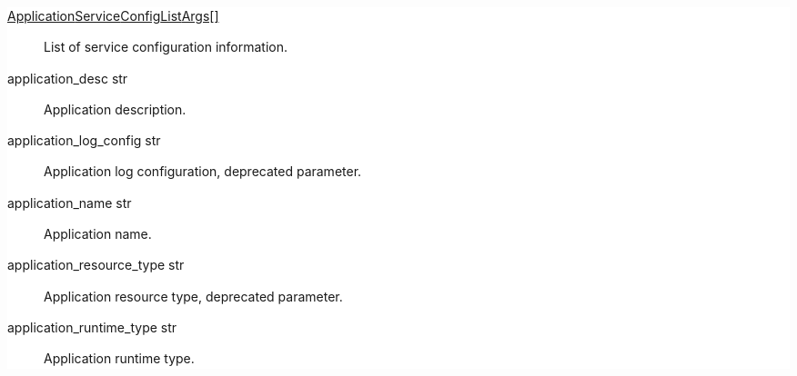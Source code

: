 </span>
        <span class="property-indicator"></span>
        <span class="property-type"><a href="#applicationserviceconfiglist">Application<wbr>Service<wbr>Config<wbr>List<wbr>Args[]</a></span>
    </dt>
    <dd><p>List of service configuration information.</p>
</dd></dl>
</pulumi-choosable>
</div>

<div>
<pulumi-choosable type="language" values="python">
<dl class="resources-properties"><dt class="property-optional"
            title="Optional">
        <span id="state_application_desc_python">
<a data-swiftype-name="resource-property" data-swiftype-type="text" href="#state_application_desc_python" style="color: inherit; text-decoration: inherit;">application_<wbr>desc</a>
</span>
        <span class="property-indicator"></span>
        <span class="property-type">str</span>
    </dt>
    <dd><p>Application description.</p>
</dd><dt class="property-optional"
            title="Optional">
        <span id="state_application_log_config_python">
<a data-swiftype-name="resource-property" data-swiftype-type="text" href="#state_application_log_config_python" style="color: inherit; text-decoration: inherit;">application_<wbr>log_<wbr>config</a>
</span>
        <span class="property-indicator"></span>
        <span class="property-type">str</span>
    </dt>
    <dd><p>Application log configuration, deprecated parameter.</p>
</dd><dt class="property-optional"
            title="Optional">
        <span id="state_application_name_python">
<a data-swiftype-name="resource-property" data-swiftype-type="text" href="#state_application_name_python" style="color: inherit; text-decoration: inherit;">application_<wbr>name</a>
</span>
        <span class="property-indicator"></span>
        <span class="property-type">str</span>
    </dt>
    <dd><p>Application name.</p>
</dd><dt class="property-optional"
            title="Optional">
        <span id="state_application_resource_type_python">
<a data-swiftype-name="resource-property" data-swiftype-type="text" href="#state_application_resource_type_python" style="color: inherit; text-decoration: inherit;">application_<wbr>resource_<wbr>type</a>
</span>
        <span class="property-indicator"></span>
        <span class="property-type">str</span>
    </dt>
    <dd><p>Application resource type, deprecated parameter.</p>
</dd><dt class="property-optional"
            title="Optional">
        <span id="state_application_runtime_type_python">
<a data-swiftype-name="resource-property" data-swiftype-type="text" href="#state_application_runtime_type_python" style="color: inherit; text-decoration: inherit;">application_<wbr>runtime_<wbr>type</a>
</span>
        <span class="property-indicator"></span>
        <span class="property-type">str</span>
    </dt>
    <dd><p>Application runtime type.</p>
